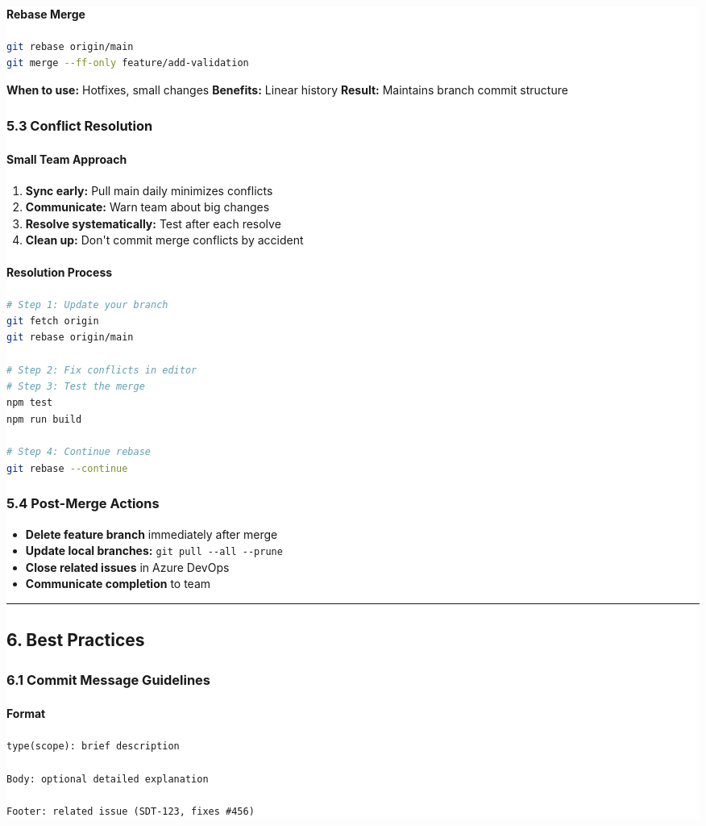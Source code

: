 #### Rebase Merge
```bash
git rebase origin/main
git merge --ff-only feature/add-validation
```
**When to use:** Hotfixes, small changes
**Benefits:** Linear history
**Result:** Maintains branch commit structure

### 5.3 Conflict Resolution

#### Small Team Approach
1. **Sync early:** Pull main daily minimizes conflicts
2. **Communicate:** Warn team about big changes
3. **Resolve systematically:** Test after each resolve
4. **Clean up:** Don't commit merge conflicts by accident

#### Resolution Process
```bash
# Step 1: Update your branch
git fetch origin
git rebase origin/main

# Step 2: Fix conflicts in editor
# Step 3: Test the merge
npm test
npm run build

# Step 4: Continue rebase
git rebase --continue
```

### 5.4 Post-Merge Actions

- **Delete feature branch** immediately after merge
- **Update local branches:** `git pull --all --prune`
- **Close related issues** in Azure DevOps
- **Communicate completion** to team

---

## 6. Best Practices

### 6.1 Commit Message Guidelines

#### Format
```
type(scope): brief description

Body: optional detailed explanation

Footer: related issue (SDT-123, fixes #456)
```
